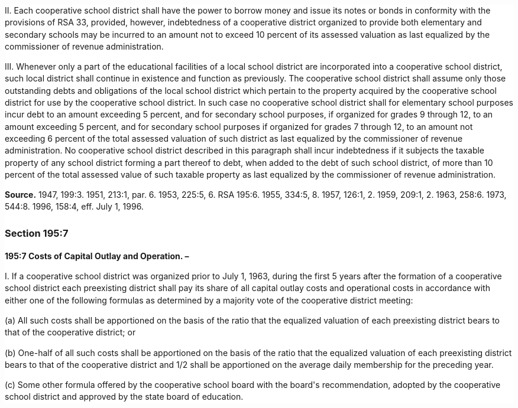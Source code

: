  II. Each cooperative school district shall have the power to borrow
money and issue its notes or bonds in conformity with the provisions of
RSA 33, provided, however, indebtedness of a cooperative district
organized to provide both elementary and secondary schools may be
incurred to an amount not to exceed 10 percent of its assessed valuation
as last equalized by the commissioner of revenue administration.
                                             
 III. Whenever only a part of the educational facilities of a local
school district are incorporated into a cooperative school district,
such local district shall continue in existence and function as
previously. The cooperative school district shall assume only those
outstanding debts and obligations of the local school district which
pertain to the property acquired by the cooperative school district for
use by the cooperative school district. In such case no cooperative
school district shall for elementary school purposes incur debt to an
amount exceeding 5 percent, and for secondary school purposes, if
organized for grades 9 through 12, to an amount exceeding 5 percent, and
for secondary school purposes if organized for grades 7 through 12, to
an amount not exceeding 6 percent of the total assessed valuation of
such district as last equalized by the commissioner of revenue
administration. No cooperative school district described in this
paragraph shall incur indebtedness if it subjects the taxable property
of any school district forming a part thereof to debt, when added to the
debt of such school district, of more than 10 percent of the total
assessed value of such taxable property as last equalized by the
commissioner of revenue administration.

**Source.** 1947, 199:3. 1951, 213:1, par. 6. 1953, 225:5, 6. RSA 195:6.
1955, 334:5, 8. 1957, 126:1, 2. 1959, 209:1, 2. 1963, 258:6. 1973,
544:8. 1996, 158:4, eff. July 1, 1996.

### Section 195:7

 **195:7 Costs of Capital Outlay and Operation. –**
                                             
 I. If a cooperative school district was organized prior to July 1,
1963, during the first 5 years after the formation of a cooperative
school district each preexisting district shall pay its share of all
capital outlay costs and operational costs in accordance with either one
of the following formulas as determined by a majority vote of the
cooperative district meeting:
                                             
 (a) All such costs shall be apportioned on the basis of the ratio
that the equalized valuation of each preexisting district bears to that
of the cooperative district; or
                                             
 (b) One-half of all such costs shall be apportioned on the basis
of the ratio that the equalized valuation of each preexisting district
bears to that of the cooperative district and 1/2 shall be apportioned
on the average daily membership for the preceding year.
                                             
 (c) Some other formula offered by the cooperative school board
with the board's recommendation, adopted by the cooperative school
district and approved by the state board of education.
                                             